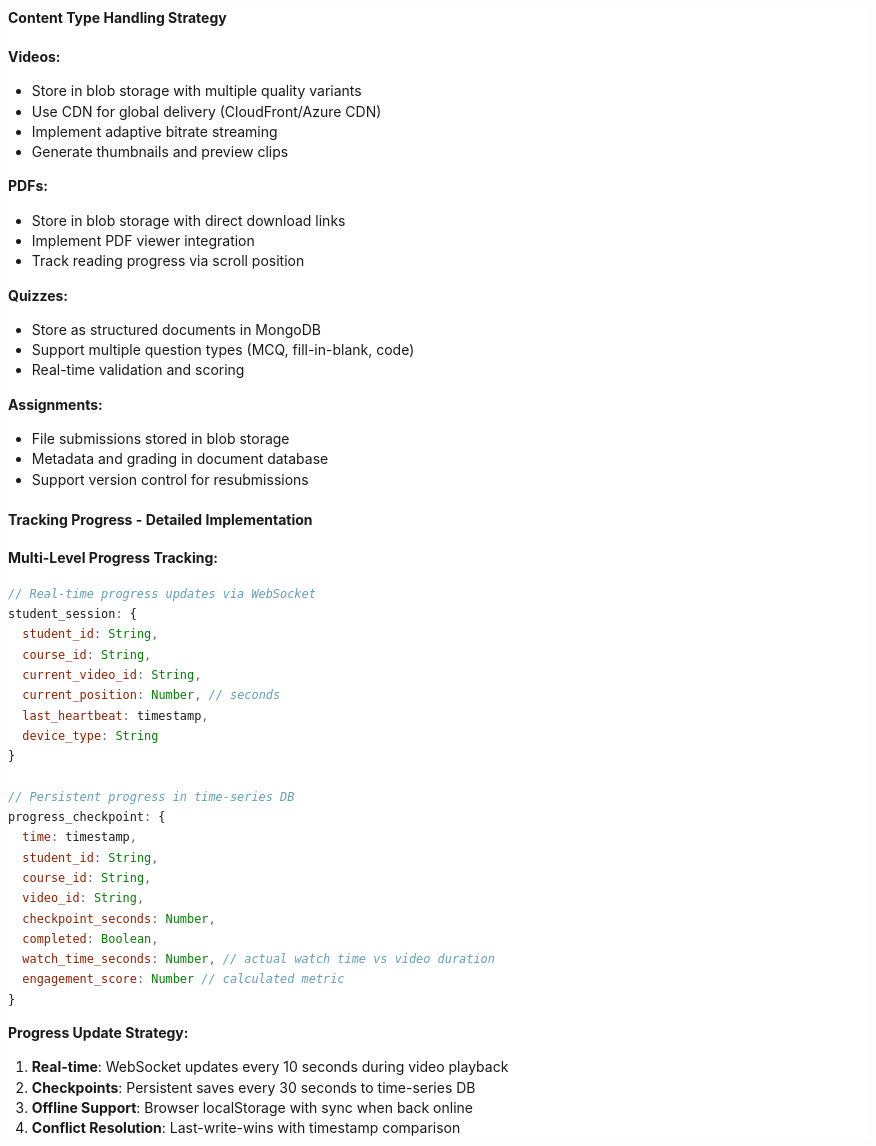 #### Content Type Handling Strategy

**Videos:**
- Store in blob storage with multiple quality variants
- Use CDN for global delivery (CloudFront/Azure CDN)
- Implement adaptive bitrate streaming
- Generate thumbnails and preview clips

**PDFs:**
- Store in blob storage with direct download links
- Implement PDF viewer integration
- Track reading progress via scroll position

**Quizzes:**
- Store as structured documents in MongoDB
- Support multiple question types (MCQ, fill-in-blank, code)
- Real-time validation and scoring

**Assignments:**
- File submissions stored in blob storage
- Metadata and grading in document database
- Support version control for resubmissions

#### Tracking Progress - Detailed Implementation

**Multi-Level Progress Tracking:**

```javascript
// Real-time progress updates via WebSocket
student_session: {
  student_id: String,
  course_id: String,
  current_video_id: String,
  current_position: Number, // seconds
  last_heartbeat: timestamp,
  device_type: String
}

// Persistent progress in time-series DB
progress_checkpoint: {
  time: timestamp,
  student_id: String,
  course_id: String, 
  video_id: String,
  checkpoint_seconds: Number,
  completed: Boolean,
  watch_time_seconds: Number, // actual watch time vs video duration
  engagement_score: Number // calculated metric
}
```

**Progress Update Strategy:**
1. **Real-time**: WebSocket updates every 10 seconds during video playback
2. **Checkpoints**: Persistent saves every 30 seconds to time-series DB
3. **Offline Support**: Browser localStorage with sync when back online
4. **Conflict Resolution**: Last-write-wins with timestamp comparison
